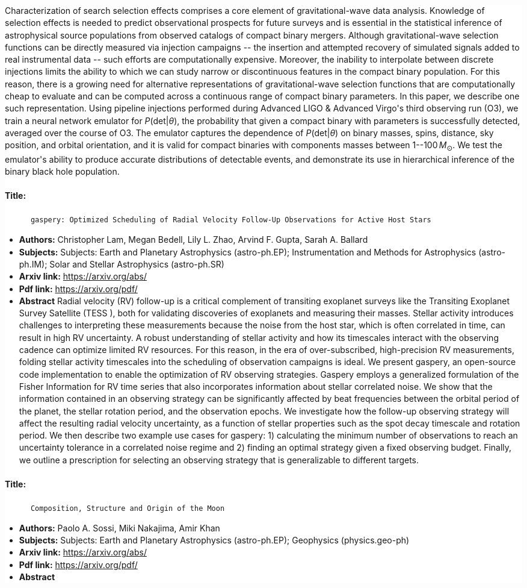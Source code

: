  Characterization of search selection effects comprises a core element of gravitational-wave data analysis. Knowledge of selection effects is needed to predict observational prospects for future surveys and is essential in the statistical inference of astrophysical source populations from observed catalogs of compact binary mergers. Although gravitational-wave selection functions can be directly measured via injection campaigns -- the insertion and attempted recovery of simulated signals added to real instrumental data -- such efforts are computationally expensive. Moreover, the inability to interpolate between discrete injections limits the ability to which we can study narrow or discontinuous features in the compact binary population. For this reason, there is a growing need for alternative representations of gravitational-wave selection functions that are computationally cheap to evaluate and can be computed across a continuous range of compact binary parameters. In this paper, we describe one such representation. Using pipeline injections performed during Advanced LIGO & Advanced Virgo's third observing run (O3), we train a neural network emulator for $P(\mathrm{det}|\theta)$, the probability that given a compact binary with parameters is successfully detected, averaged over the course of O3. The emulator captures the dependence of $P(\mathrm{det}|\theta)$ on binary masses, spins, distance, sky position, and orbital orientation, and it is valid for compact binaries with components masses between $1$--$100\,M_\odot$. We test the emulator's ability to produce accurate distributions of detectable events, and demonstrate its use in hierarchical inference of the binary black hole population.
#### Title:
          gaspery: Optimized Scheduling of Radial Velocity Follow-Up Observations for Active Host Stars
 - **Authors:** Christopher Lam, Megan Bedell, Lily L. Zhao, Arvind F. Gupta, Sarah A. Ballard
 - **Subjects:** Subjects:
Earth and Planetary Astrophysics (astro-ph.EP); Instrumentation and Methods for Astrophysics (astro-ph.IM); Solar and Stellar Astrophysics (astro-ph.SR)
 - **Arxiv link:** https://arxiv.org/abs/
 - **Pdf link:** https://arxiv.org/pdf/
 - **Abstract**
 Radial velocity (RV) follow-up is a critical complement of transiting exoplanet surveys like the Transiting Exoplanet Survey Satellite (TESS ), both for validating discoveries of exoplanets and measuring their masses. Stellar activity introduces challenges to interpreting these measurements because the noise from the host star, which is often correlated in time, can result in high RV uncertainty. A robust understanding of stellar activity and how its timescales interact with the observing cadence can optimize limited RV resources. For this reason, in the era of over-subscribed, high-precision RV measurements, folding stellar activity timescales into the scheduling of observation campaigns is ideal. We present gaspery, an open-source code implementation to enable the optimization of RV observing strategies. Gaspery employs a generalized formulation of the Fisher Information for RV time series that also incorporates information about stellar correlated noise. We show that the information contained in an observing strategy can be significantly affected by beat frequencies between the orbital period of the planet, the stellar rotation period, and the observation epochs. We investigate how the follow-up observing strategy will affect the resulting radial velocity uncertainty, as a function of stellar properties such as the spot decay timescale and rotation period. We then describe two example use cases for gaspery: 1) calculating the minimum number of observations to reach an uncertainty tolerance in a correlated noise regime and 2) finding an optimal strategy given a fixed observing budget. Finally, we outline a prescription for selecting an observing strategy that is generalizable to different targets.
#### Title:
          Composition, Structure and Origin of the Moon
 - **Authors:** Paolo A. Sossi, Miki Nakajima, Amir Khan
 - **Subjects:** Subjects:
Earth and Planetary Astrophysics (astro-ph.EP); Geophysics (physics.geo-ph)
 - **Arxiv link:** https://arxiv.org/abs/
 - **Pdf link:** https://arxiv.org/pdf/
 - **Abstract**